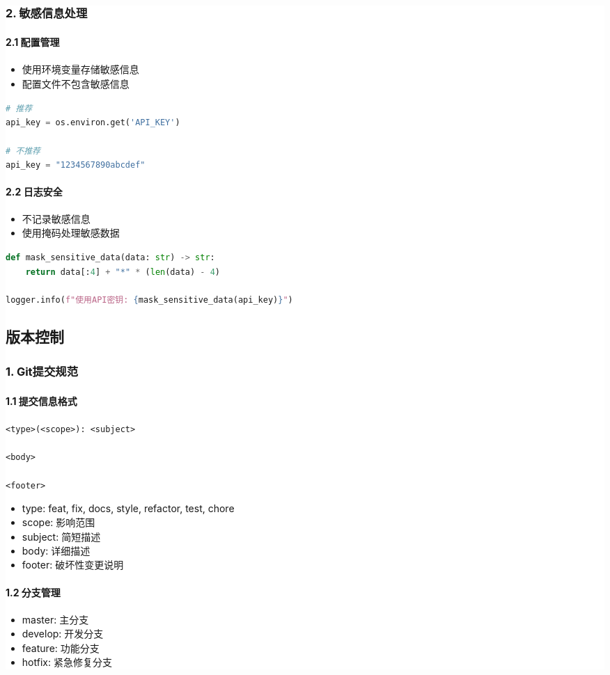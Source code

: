 ### 2. 敏感信息处理

#### 2.1 配置管理

- 使用环境变量存储敏感信息
- 配置文件不包含敏感信息

```python
# 推荐
api_key = os.environ.get('API_KEY')

# 不推荐
api_key = "1234567890abcdef"
```

#### 2.2 日志安全

- 不记录敏感信息
- 使用掩码处理敏感数据

```python
def mask_sensitive_data(data: str) -> str:
    return data[:4] + "*" * (len(data) - 4)

logger.info(f"使用API密钥: {mask_sensitive_data(api_key)}")
```

## 版本控制

### 1. Git提交规范

#### 1.1 提交信息格式

```
<type>(<scope>): <subject>

<body>

<footer>
```

- type: feat, fix, docs, style, refactor, test, chore
- scope: 影响范围
- subject: 简短描述
- body: 详细描述
- footer: 破坏性变更说明

#### 1.2 分支管理

- master: 主分支
- develop: 开发分支
- feature: 功能分支
- hotfix: 紧急修复分支
